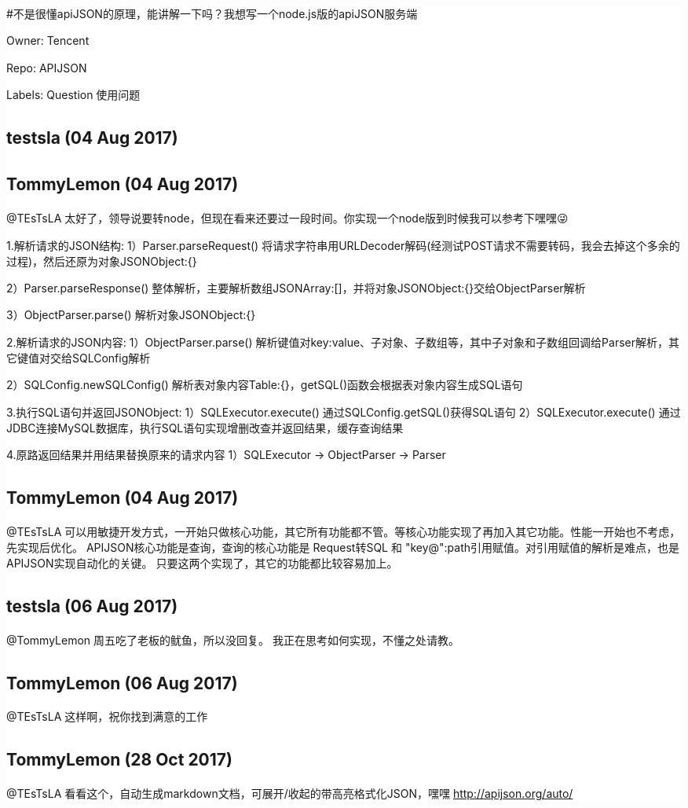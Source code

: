 #不是很懂apiJSON的原理，能讲解一下吗？我想写一个node.js版的apiJSON服务端

Owner: Tencent

Repo: APIJSON

Labels: Question 使用问题 

## testsla (04 Aug 2017)



## TommyLemon (04 Aug 2017)

@TEsTsLA  太好了，领导说要转node，但现在看来还要过一段时间。你实现一个node版到时候我可以参考下嘿嘿😜

1.解析请求的JSON结构: 
1）Parser.parseRequest() 将请求字符串用URLDecoder解码(经测试POST请求不需要转码，我会去掉这个多余的过程)，然后还原为对象JSONObject:{}

2）Parser.parseResponse() 整体解析，主要解析数组JSONArray:[]，并将对象JSONObject:{}交给ObjectParser解析

3）ObjectParser.parse() 解析对象JSONObject:{}

2.解析请求的JSON内容: 
1）ObjectParser.parse() 解析键值对key:value、子对象、子数组等，其中子对象和子数组回调给Parser解析，其它键值对交给SQLConfig解析

2）SQLConfig.newSQLConfig() 解析表对象内容Table:{}，getSQL()函数会根据表对象内容生成SQL语句

3.执行SQL语句并返回JSONObject: 
1）SQLExecutor.execute() 通过SQLConfig.getSQL()获得SQL语句
2）SQLExecutor.execute() 通过JDBC连接MySQL数据库，执行SQL语句实现增删改查并返回结果，缓存查询结果

4.原路返回结果并用结果替换原来的请求内容
1）SQLExecutor -> ObjectParser -> Parser

## TommyLemon (04 Aug 2017)

@TEsTsLA 可以用敏捷开发方式，一开始只做核心功能，其它所有功能都不管。等核心功能实现了再加入其它功能。性能一开始也不考虑，先实现后优化。
APIJSON核心功能是查询，查询的核心功能是 Request转SQL 和 "key@":path引用赋值。对引用赋值的解析是难点，也是APIJSON实现自动化的关键。
只要这两个实现了，其它的功能都比较容易加上。

## testsla (06 Aug 2017)

@TommyLemon 周五吃了老板的鱿鱼，所以没回复。
我正在思考如何实现，不懂之处请教。

## TommyLemon (06 Aug 2017)

@TEsTsLA 这样啊，祝你找到满意的工作

## TommyLemon (28 Oct 2017)

@TEsTsLA 看看这个，自动生成markdown文档，可展开/收起的带高亮格式化JSON，嘿嘿
http://apijson.org/auto/
